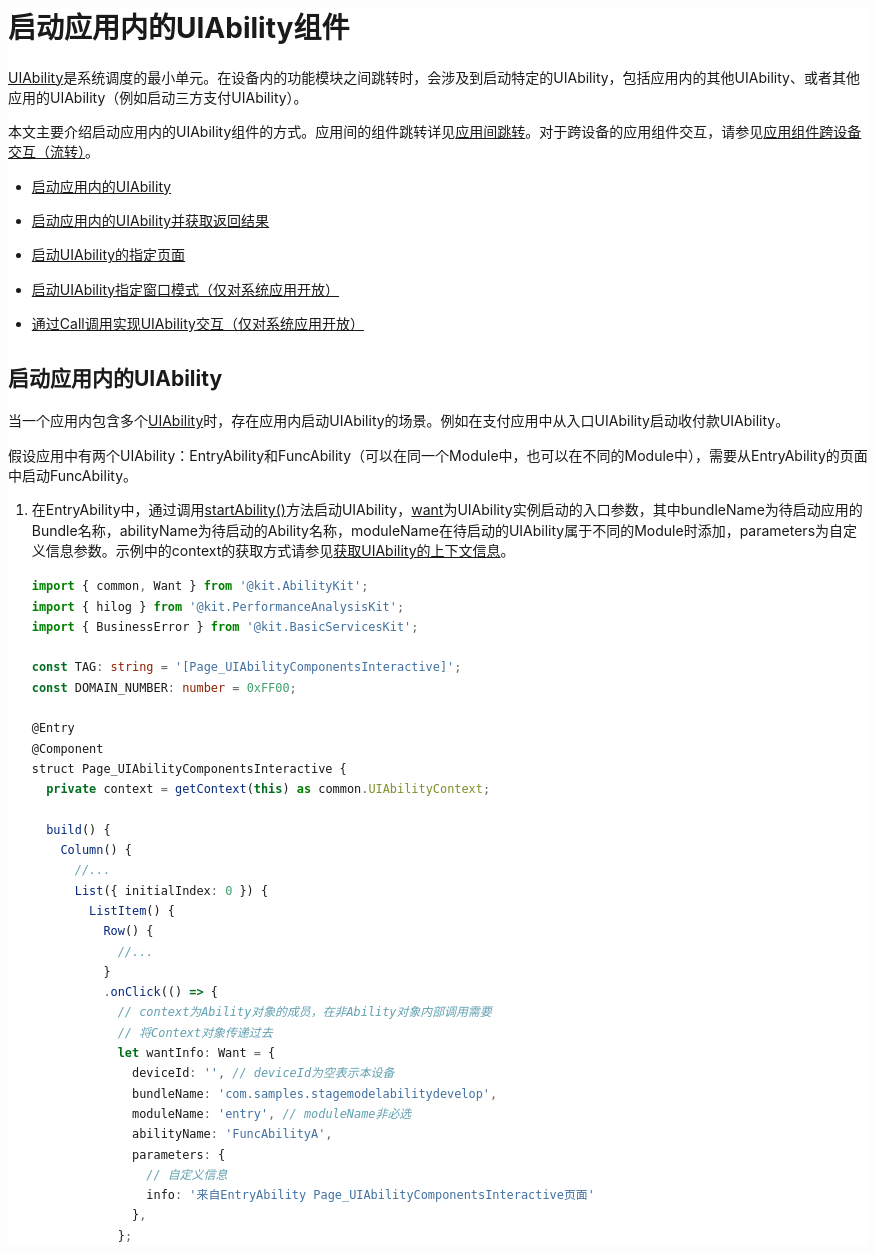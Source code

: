 # 启动应用内的UIAbility组件


[UIAbility](../reference/apis-ability-kit/js-apis-app-ability-uiAbility.md)是系统调度的最小单元。在设备内的功能模块之间跳转时，会涉及到启动特定的UIAbility，包括应用内的其他UIAbility、或者其他应用的UIAbility（例如启动三方支付UIAbility）。


本文主要介绍启动应用内的UIAbility组件的方式。应用间的组件跳转详见[应用间跳转](link-between-apps-overview.md)。对于跨设备的应用组件交互，请参见[应用组件跨设备交互（流转）](inter-device-interaction-hop-overview.md)。


- [启动应用内的UIAbility](#启动应用内的uiability)
- [启动应用内的UIAbility并获取返回结果](#启动应用内的uiability并获取返回结果)
- [启动UIAbility的指定页面](#启动uiability的指定页面)

- [启动UIAbility指定窗口模式（仅对系统应用开放）](#启动uiability指定窗口模式仅对系统应用开放)
- [通过Call调用实现UIAbility交互（仅对系统应用开放）](#通过call调用实现uiability交互仅对系统应用开放)



## 启动应用内的UIAbility

当一个应用内包含多个[UIAbility](../reference/apis-ability-kit/js-apis-app-ability-uiAbility.md)时，存在应用内启动UIAbility的场景。例如在支付应用中从入口UIAbility启动收付款UIAbility。

假设应用中有两个UIAbility：EntryAbility和FuncAbility（可以在同一个Module中，也可以在不同的Module中），需要从EntryAbility的页面中启动FuncAbility。

1. 在EntryAbility中，通过调用[startAbility()](../reference/apis-ability-kit/js-apis-inner-application-uiAbilityContext.md#uiabilitycontextstartability)方法启动UIAbility，[want](../reference/apis-ability-kit/js-apis-app-ability-want.md)为UIAbility实例启动的入口参数，其中bundleName为待启动应用的Bundle名称，abilityName为待启动的Ability名称，moduleName在待启动的UIAbility属于不同的Module时添加，parameters为自定义信息参数。示例中的context的获取方式请参见[获取UIAbility的上下文信息](uiability-usage.md#获取uiability的上下文信息)。

    ```ts
    import { common, Want } from '@kit.AbilityKit';
    import { hilog } from '@kit.PerformanceAnalysisKit';
    import { BusinessError } from '@kit.BasicServicesKit';

    const TAG: string = '[Page_UIAbilityComponentsInteractive]';
    const DOMAIN_NUMBER: number = 0xFF00;

    @Entry
    @Component
    struct Page_UIAbilityComponentsInteractive {
      private context = getContext(this) as common.UIAbilityContext;

      build() {
        Column() {
          //...
          List({ initialIndex: 0 }) {
            ListItem() {
              Row() {
                //...
              }
              .onClick(() => {
                // context为Ability对象的成员，在非Ability对象内部调用需要
                // 将Context对象传递过去
                let wantInfo: Want = {
                  deviceId: '', // deviceId为空表示本设备
                  bundleName: 'com.samples.stagemodelabilitydevelop',
                  moduleName: 'entry', // moduleName非必选
                  abilityName: 'FuncAbilityA',
                  parameters: {
                    // 自定义信息
                    info: '来自EntryAbility Page_UIAbilityComponentsInteractive页面'
                  },
                };